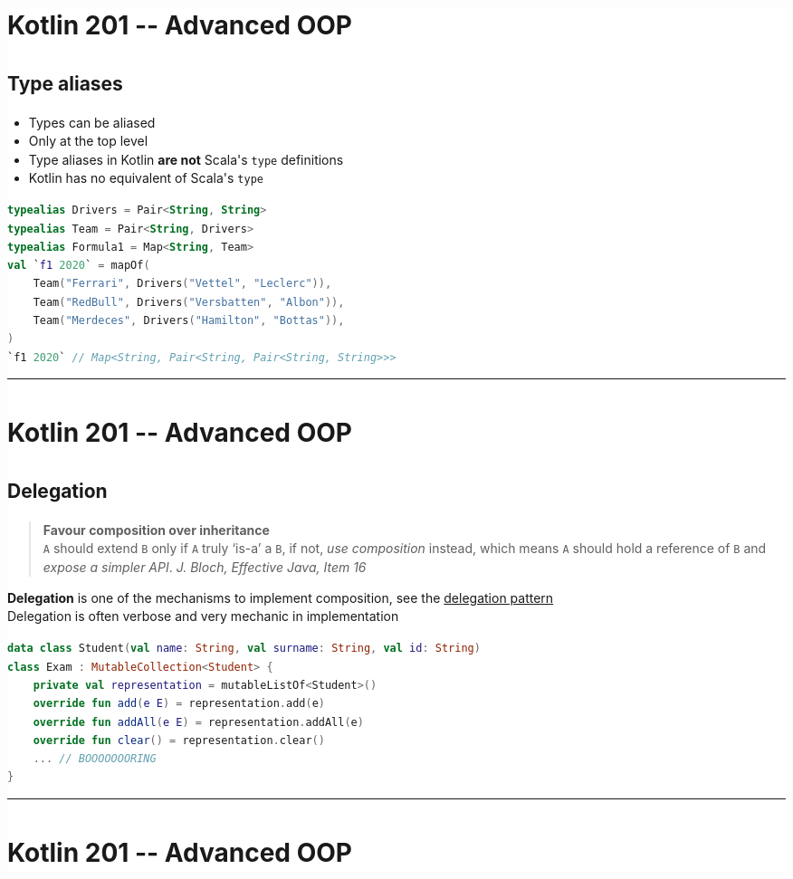 # Kotlin 201 -- Advanced OOP

## Type aliases
* Types can be aliased
* Only at the top level
* Type aliases in Kotlin **are not** Scala's `type` definitions
* Kotlin has no equivalent of Scala's `type`

```kotlin
typealias Drivers = Pair<String, String>
typealias Team = Pair<String, Drivers>
typealias Formula1 = Map<String, Team>
val `f1 2020` = mapOf(
    Team("Ferrari", Drivers("Vettel", "Leclerc")),
    Team("RedBull", Drivers("Versbatten", "Albon")),
    Team("Merdeces", Drivers("Hamilton", "Bottas")),
)
`f1 2020` // Map<String, Pair<String, Pair<String, String>>>
```

---

# Kotlin 201 -- Advanced OOP

## Delegation
> **Favour composition over inheritance**<br/>
`A` should extend `B` only if `A` truly ‘is-a’ a `B`,
if not, *use composition* instead,
which means `A` should hold a reference of `B` and *expose a simpler API*.
<cite> *J. Bloch, Effective Java, Item 16*</cite>

**Delegation** is one of the mechanisms to implement composition,
see the [delegation pattern](https://en.wikipedia.org/wiki/Delegation_pattern)
<br/>
Delegation is often verbose and very mechanic in implementation

```kotlin
data class Student(val name: String, val surname: String, val id: String)
class Exam : MutableCollection<Student> {
    private val representation = mutableListOf<Student>()
    override fun add(e E) = representation.add(e)
    override fun addAll(e E) = representation.addAll(e)
    override fun clear() = representation.clear()
    ... // BOOOOOOORING
}
```

---

# Kotlin 201 -- Advanced OOP
